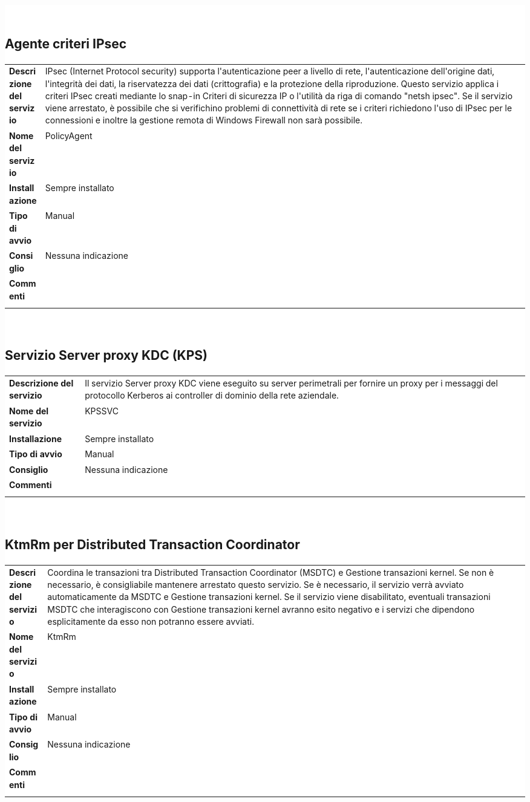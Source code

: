<br />          


##  <a name="ipsec-policy-agent"></a>Agente criteri IPsec      

| | |           
|---|---|       
|   **Descrizione del servizio** |   IPsec (Internet Protocol security) supporta l'autenticazione peer a livello di rete, l'autenticazione dell'origine dati, l'integrità dei dati, la riservatezza dei dati (crittografia) e la protezione della riproduzione.  Questo servizio applica i criteri IPsec creati mediante lo snap-in Criteri di sicurezza IP o l'utilità da riga di comando "netsh ipsec".  Se il servizio viene arrestato, è possibile che si verifichino problemi di connettività di rete se i criteri richiedono l'uso di IPsec per le connessioni  e inoltre la gestione remota di Windows Firewall non sarà possibile.
|   **Nome del servizio**    |   PolicyAgent
|   **Installazione**    |   Sempre installato
|   **Tipo di avvio**   |   Manual
|   **Consiglio**  | Nessuna indicazione   
|   **Commenti**    |   
|||         

<br />

##  <a name="kdc-proxy-server-service-kps"></a>Servizio Server proxy KDC (KPS)      

| | |           
|---|---|       
|   **Descrizione del servizio** |   Il servizio Server proxy KDC viene eseguito su server perimetrali per fornire un proxy per i messaggi del protocollo Kerberos ai controller di dominio della rete aziendale.
|   **Nome del servizio**    |   KPSSVC
|   **Installazione**    |   Sempre installato
|   **Tipo di avvio**   |   Manual
|   **Consiglio**  | Nessuna indicazione    
|   **Commenti**    |   
|||         

<br />          

## <a name="ktmrm-for-distributed-transaction-coordinator"></a>KtmRm per Distributed Transaction Coordinator            

| | |           
|---|---|       
|   **Descrizione del servizio** |   Coordina le transazioni tra Distributed Transaction Coordinator (MSDTC) e Gestione transazioni kernel. Se non è necessario, è consigliabile mantenere arrestato questo servizio. Se è necessario, il servizio verrà avviato automaticamente da MSDTC e Gestione transazioni kernel. Se il servizio viene disabilitato, eventuali transazioni MSDTC che interagiscono con Gestione transazioni kernel avranno esito negativo e i servizi che dipendono esplicitamente da esso non potranno essere avviati.
|   **Nome del servizio**    |   KtmRm
|   **Installazione**    |   Sempre installato
|   **Tipo di avvio**   |   Manual
|   **Consiglio**  | Nessuna indicazione   
|   **Commenti**    |   
|||         
